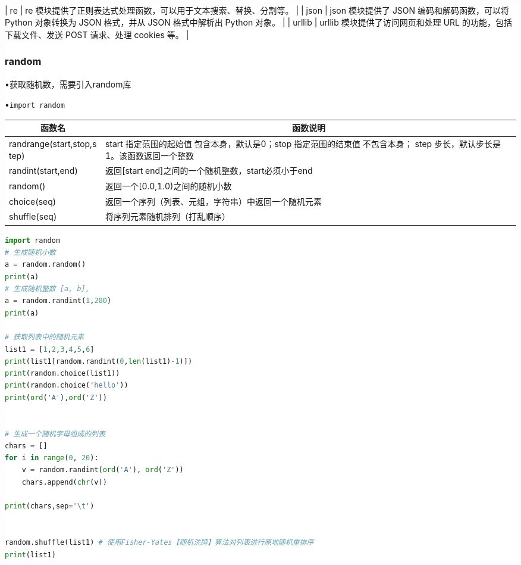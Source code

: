 | re       | re  模块提供了正则表达式处理函数，可以用于文本搜索、替换、分割等。 |
| json     | json  模块提供了  JSON  编码和解码函数，可以将  Python  对象转换为  JSON  格式，并从  JSON  格式中解析出  Python  对象。 |
| urllib   | urllib  模块提供了访问网页和处理  URL  的功能，包括下载文件、发送  POST  请求、处理  cookies  等。 |

### random

•获取随机数，需要引入random库

•`import random`

| 函数名                     | 函数说明                                                     |
| -------------------------- | ------------------------------------------------------------ |
| randrange(start,stop,step) | start  指定范围的起始值  包含本身，默认是0；stop  指定范围的结束值  不包含本身； step  步长，默认步长是1。该函数返回一个整数 |
| randint(start,end)         | 返回[start  end]之间的一个随机整数，start必须小于end         |
| random()                   | 返回一个[0.0,1.0)之间的随机小数                              |
| choice(seq)                | 返回一个序列（列表、元组，字符串）中返回一个随机元素         |
| shuffle(seq)               | 将序列元素随机排列（打乱顺序）                               |

```python
import random
# 生成随机小数
a = random.random()
print(a)
# 生成随机整数 [a, b],
a = random.randint(1,200)
print(a)

# 获取列表中的随机元素
list1 = [1,2,3,4,5,6]
print(list1[random.randint(0,len(list1)-1)])
print(random.choice(list1))
print(random.choice('hello'))
print(ord('A'),ord('Z'))


# 生成一个随机字母组成的列表
chars = []
for i in range(0, 20):
    v = random.randint(ord('A'), ord('Z'))
    chars.append(chr(v))

print(chars,sep='\t')


random.shuffle(list1) # 使用Fisher-Yates【随机洗牌】算法对列表进行原地随机重排序
print(list1)
```
